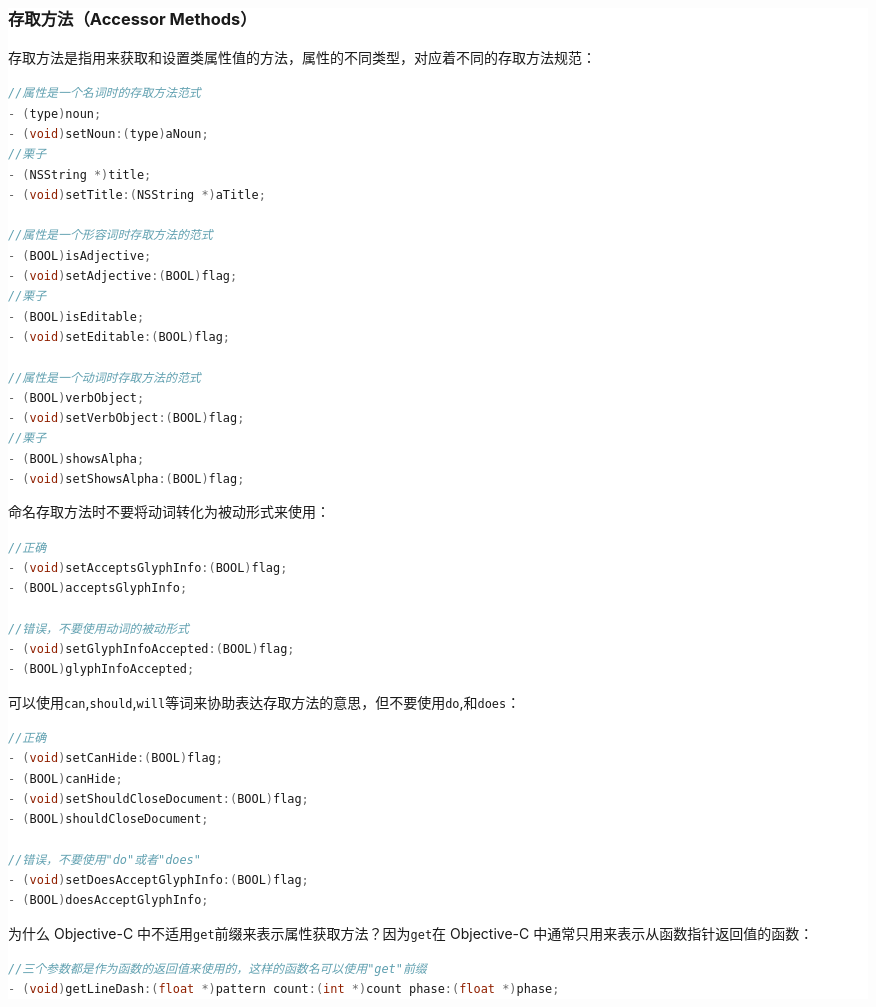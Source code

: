 ### 存取方法（Accessor Methods）

存取方法是指用来获取和设置类属性值的方法，属性的不同类型，对应着不同的存取方法规范：

```objective-c
//属性是一个名词时的存取方法范式
- (type)noun;
- (void)setNoun:(type)aNoun;
//栗子
- (NSString *)title;
- (void)setTitle:(NSString *)aTitle;

//属性是一个形容词时存取方法的范式
- (BOOL)isAdjective;
- (void)setAdjective:(BOOL)flag;
//栗子
- (BOOL)isEditable;
- (void)setEditable:(BOOL)flag;

//属性是一个动词时存取方法的范式
- (BOOL)verbObject;
- (void)setVerbObject:(BOOL)flag;
//栗子
- (BOOL)showsAlpha;
- (void)setShowsAlpha:(BOOL)flag;
```

命名存取方法时不要将动词转化为被动形式来使用：
```objective-c
//正确
- (void)setAcceptsGlyphInfo:(BOOL)flag;
- (BOOL)acceptsGlyphInfo;

//错误，不要使用动词的被动形式
- (void)setGlyphInfoAccepted:(BOOL)flag;
- (BOOL)glyphInfoAccepted;
```

可以使用`can`,`should`,`will`等词来协助表达存取方法的意思，但不要使用`do`,和`does`：
```objective-c
//正确
- (void)setCanHide:(BOOL)flag;
- (BOOL)canHide;
- (void)setShouldCloseDocument:(BOOL)flag;
- (BOOL)shouldCloseDocument;

//错误，不要使用"do"或者"does"
- (void)setDoesAcceptGlyphInfo:(BOOL)flag;
- (BOOL)doesAcceptGlyphInfo;
```

为什么 Objective-C 中不适用`get`前缀来表示属性获取方法？因为`get`在 Objective-C 中通常只用来表示从函数指针返回值的函数：
```objective-c
//三个参数都是作为函数的返回值来使用的，这样的函数名可以使用"get"前缀
- (void)getLineDash:(float *)pattern count:(int *)count phase:(float *)phase;
```
